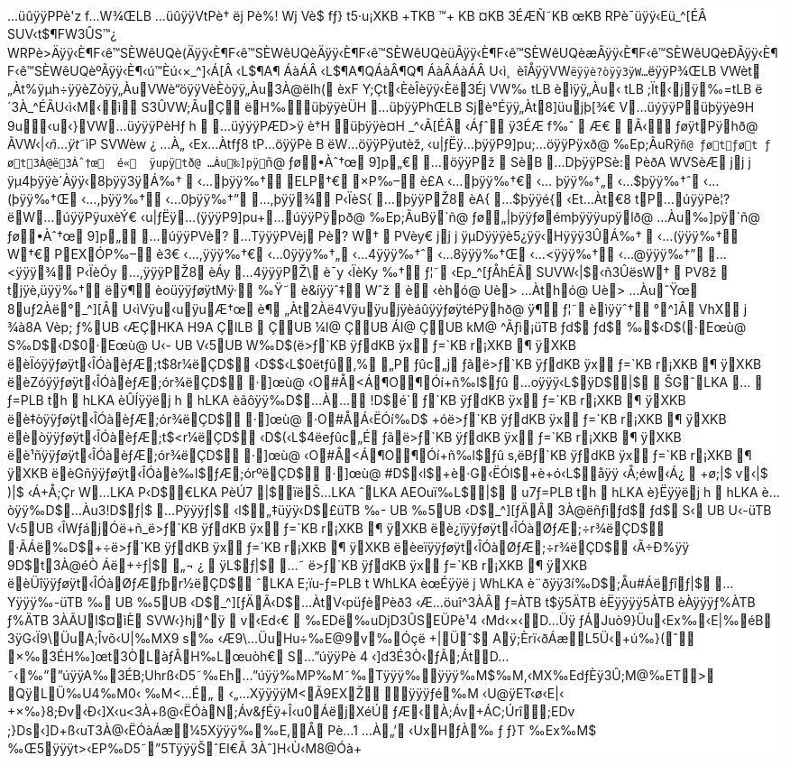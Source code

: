 …üûÿÿPPè'z  f…W¾ŒLB …üûÿÿVtPè†  ëj Pè%!  Wj Vè$  fƒ} t5·u¡XKB +TKB ™+ KB ¤KB 3ÉÆÑ˜KB œKB RPè¯üÿÿ‹Eü_^[ÉÂ SUV‹t$¶FW3ÛS™¿   WRPè>Äÿÿ‹È¶F‹ê™SÈWêUQè(Äÿÿ‹È¶F‹ê™SÈWêUQèÄÿÿ‹È¶F‹ê™SÈWêUQèüÃÿÿ‹È¶F‹ê™SÈWêUQèæÃÿÿ‹È¶F‹ê™SÈWêUQèÐÃÿÿ‹È¶F‹ê™SÈWêUQèºÃÿÿ‹È¶‹ú™Èú‹×_^]‹Á[Â ‹L$¶A¶	ÁàÁÂ ‹L$¶A¶QÁàÂ¶Q¶	ÁàÂÁàÁÂ U‹ì¸   èîÅÿÿVW`ëÿÿè?òÿÿ3ÿW…`ëÿÿP¾ŒLB VWèt  „Àt%ÿµh÷ÿÿèZòÿÿ„ÀuVWè“öÿÿVèÈòÿÿ„Àu3À@ëIh(  èxF  Y;Çt‹ÈèÎèÿÿ‹Èë3Éj
VW‰
tLB èìÿÿ„Àu‹
tLB ;Ït‹jÿ‰=tLB ë´3À_^ÉÃU‹ì‹M‹ì  S3ÛVW;ÃuÇ   ëH‰üþÿÿèÜH  …üþÿÿPhŒLB Sjè°Éÿÿ„Àt8]üujþ[¾€   V…üýÿÿPüþÿÿè9H  9u‹u‹}VW…üýÿÿPèHƒ  h   …üýÿÿPÆD>ÿ è†H  üþÿÿè¤H  _^‹Ã[ÉÂ ‹Áƒˆ  ÿ3ÉÆ  f‰ˆ   Æ€   Ã‹  ƒøÿtPÿhð@ ÃVW‹|$‹ñ…ÿt%W†   Pè÷B  €> uh   VWèÄ‚  Æ†   _^Â Ul$˜ìP
  SVWèw  ¿   …À„  ‹Ex…Àtfƒ8 tP…öÿÿPè B  ëW…öÿÿPÿutèž‚  ‹u|ƒËÿ…þÿÿP9]pu;…öÿÿPÿxð@ ‰Ep;ÃuRÿ`ñ@ ƒøtƒøt
ƒøt3À@ë3Àˆ†œ  é«  ÿupÿtð@ …Àu‰]pÿ`ñ@ ƒø•Àˆ†œ  9]p„€  …öÿÿPž   SèB  …DþÿÿPSè:  PèðA  WVSèÆ  jj j ÿµ4þÿÿè´Àÿÿ‹8þÿÿ3ÿÁ‰†   ‹…þÿÿ‰†  ELP†€  ×P‰–  è£A  ‹…þÿÿ‰†€  ‹… þÿÿ‰†„  ‹…$þÿÿ‰†ˆ  ‹…(þÿÿ‰†Œ  ‹…,þÿÿ‰†  ‹…0þÿÿ‰†”  …,þÿÿ¾  P‹ÏèS{  …þÿÿPŽ8  èA{  …$þÿÿé{  ‹Et…Àt€8 tP…úÿÿPè¦?  ëW…úÿÿPÿuxèÝ€  ‹u|ƒËÿ…(ÿÿÿP9]pu+…úÿÿPÿpð@ ‰Ep;ÃuBÿ`ñ@ ƒø„|þÿÿƒøémþÿÿÿupÿlð@ …Àu‰]pÿ`ñ@ ƒø•Àˆ†œ  9]p„  …úÿÿPVè?  …TÿÿÿPVèj  Pè?  W†   PVèy€  jj j ÿµDÿÿÿè5¿ÿÿ‹Hÿÿÿ3ÛÁ‰†   ‹…(ÿÿÿ‰†  W†€  PEXÓP‰–  è3€  ‹…,ÿÿÿ‰†€  ‹…0ÿÿÿ‰†„  ‹…4ÿÿÿ‰†ˆ  ‹…8ÿÿÿ‰†Œ  ‹…<ÿÿÿ‰†  ‹…@ÿÿÿ‰†”  …<ÿÿÿ¾  P‹ÏèÓy  …,ÿÿÿPŽ8  èÁy  …4ÿÿÿPŽ\  è¯y  ‹ÏèKy  ‰†  ƒ¦˜   ‹Ep_^[ƒÅhÉÂ SUVW‹|$‹ñ3ÛësW†   PV8ž   tjÿè‚üÿÿ‰†  ëÿ¶  èoüÿÿƒøÿtMÿ·  ‰Ÿ˜  è&íÿÿˆ‡  Wˆž   è  ‹èhó@ Uè>  …Àthó@ Uè>  …ÀuˆŸœ  8uƒ2Àë°_^][Â U‹ìVÿu‹uÿuÆ†œ   è¶  „Àt2Àë4VÿuÿujÿèáûÿÿƒøÿtéPÿhð@ ÿ¶  ƒ¦˜   èìÿÿˆ†  °^]Â VhX j ¾à8A Vèp;  ƒ%UB  ‹ÆÇHKA H9A ÇlLB    ÇUB ¼I@ ÇUB ÁI@ ÇUB kM@ ^Ãƒì¡üTB ƒd$ ƒd$ ‰$‹D$(·Eœù@ S‰D$‹D$0·Eœù@ U‹- UB V‹5UB W‰D$(ë>ƒ`KB ÿƒdKB ÿx	ƒ=`KB  r¡XKB ¶ ÿXKB ëèÏóÿÿƒøÿt‹ÎÓàèƒÆ;t$8r¼ëÇD$   ‹D$$‹L$0ëtƒû‚%  „P  ƒûc„j  ƒãë>ƒ`KB ÿƒdKB ÿx	ƒ=`KB  r¡XKB ¶ ÿXKB ëèZóÿÿƒøÿt‹ÎÓàèƒÆ;ór¾ëÇD$   ·]œù@ ‹O#Å<Á¶O¶Óí+ñ‰l$ƒû …oÿÿÿ‹L$ÿD$|$   ŠGˆLKA …   ƒ=PLB  th   hLKA èÛÍÿÿëj h   hLKA èãôÿÿ‰D$…À…  !D$é`  ƒ`KB ÿƒdKB ÿx	ƒ=`KB  r¡XKB ¶ ÿXKB ëè‡òÿÿƒøÿt‹ÎÓàèƒÆ;ór¾ëÇD$   ·]œù@ ·O#ÅÁ‹ËÓí‰D$ +óë>ƒ`KB ÿƒdKB ÿx	ƒ=`KB  r¡XKB ¶ ÿXKB ëèòÿÿƒøÿt‹ÎÓàèƒÆ;t$<r¼ëÇD$   ‹D$(‹L$4ëeƒûc„É  ƒãë>ƒ`KB ÿƒdKB ÿx	ƒ=`KB  r¡XKB ¶ ÿXKB ëè¹ñÿÿƒøÿt‹ÎÓàèƒÆ;ór¾ëÇD$   ·]œù@ ‹O#Å<Á¶O¶Óí+ñ‰l$ƒû s‚ëBƒ`KB ÿƒdKB ÿx	ƒ=`KB  r¡XKB ¶ ÿXKB ëèGñÿÿƒøÿt‹ÎÓàè‰l$ƒÆ;órºëÇD$   ·]œù@ #D$‹l$+è·G‹ËÓl$+è+ó‹L$åÿÿ  ‹Å;éw‹Á¿   +ø;|$ v‹|$ )|$ ‹Á+Å;Çr W…LKA P‹D$€LKA PèÚ7  |$ïëŠ…LKA ˆLKA AEOuï‰L$|$   u7ƒ=PLB  th   hLKA è}Ëÿÿëj h   hLKA è…òÿÿ‰D$…Àu3!D$ƒ|$  …Pÿÿÿƒ|$ ‹l$„‡üÿÿ‹D$£üTB ‰- UB ‰5UB ‹D$_^][ƒÄÂ 3À@ëñƒìƒd$ ƒd$ S‹ UB U‹-üTB V‹5UB ‹ÎWƒájÓë+ñ_ë>ƒ`KB ÿƒdKB ÿx	ƒ=`KB  r¡XKB ¶ ÿXKB ëè¿ïÿÿƒøÿt‹ÎÓàØƒÆ;÷r¾ëÇD$   ·ÃÁë‰D$+÷ë>ƒ`KB ÿƒdKB ÿx	ƒ=`KB  r¡XKB ¶ ÿXKB ëèeïÿÿƒøÿt‹ÎÓàØƒÆ;÷r¾ëÇD$   ‹Ã÷Ð%ÿÿ  9D$t3À@éÒ   Áë+÷ƒ|$ „¬   ¿   ÿL$ƒ|$ …˜   ë>ƒ`KB ÿƒdKB ÿx	ƒ=`KB  r¡XKB ¶ ÿXKB ëèÜîÿÿƒøÿt‹ÎÓàØƒÆƒþr½ëÇD$   ˆLKA E;ïu-ƒ=PLB  t
WhLKA èœÉÿÿë
j WhLKA è¨ðÿÿ3í‰D$;Åu#Áëƒîƒ|$ …Yÿÿÿ‰-üTB ‰ UB ‰5UB ‹D$_^][ƒÄÃ‹D$…ÀtV‹püƒèPèð3  ‹Æ…öuî^3ÀÂ ƒ=ÀTB  t$ÿ5ÄTB èËÿÿÿÿ5ÀTB èÀÿÿÿƒ%ÀTB  ƒ%ÄTB  3ÀÃUl$¤ìÈ  SVW‹}hj^ÿ   v‹Ed‹€   ‰EDë‰uDjD3ÛSEÜPè¹4  ‹Md‹×‹D…Üÿ ƒÁJuò9}Üu‹Ex‰‹E|‰éB  3ÿG‹Ï9\ÜuA;Îvõ‹U|‰MX9
s‰
‹Æ9\…ÜuHu÷‰E@9v‰Óçë
+|Üˆ$  Aÿ;Èrï‹ðÁæL5Ü‹+ú‰}(ˆ  ×‰3ÉH‰]œt3ÒLàƒÂH‰Lœuòh€  S…”úÿÿPè	4  ‹]d3É3Ò‹ƒÃ;ÁtD…˜‹‰””úÿÿA‰3ÉB;Uhrß‹D5˜‰Eh…”úÿÿ‰MP‰M˜‰Tÿÿÿ‰ÿÿÿ‰M$‰M,‹MX‰EdƒÈÿ3Û;M@‰ET>  QÿLÜ‰U4‰M0‹	‰M<…É„	  ‹„…XÿÿÿÿM<Ã9EXŽ  ÿÿÿƒé‰M ‹U@ÿET‹ø‹E|‹ +×‰}8;Ðv‹Ð‹]X‹u<3À+ß@‹ËÓàN;Áv&ƒÉÿ+Î‹u0ÁëjXéÚ  ƒÆ‹À;Áv+ÁC;Úrî;EDv
;}Ds‹]D+ß‹uT3À@‹ËÓàÁæ¼5Xÿÿÿ‰‰E,Å   Pè…1  …À„’  ‹UxHƒÀ‰
ƒ  ƒ}T ‰Ex‰M$‰Œ5ÿÿÿt>‹EP‰D5˜”5TÿÿÿŠˆEI€Ã 3Àˆ]H‹Ù‹M8@Óà+